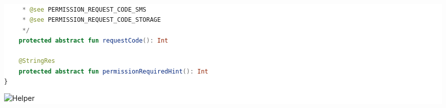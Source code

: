 ```kotlin
     * @see PERMISSION_REQUEST_CODE_SMS
     * @see PERMISSION_REQUEST_CODE_STORAGE
     */
    protected abstract fun requestCode(): Int

    @StringRes
    protected abstract fun permissionRequiredHint(): Int
}
```

![Helper](http://on-img.com/chart_image/5a3f3c02e4b07c8d89472b0b.png)






